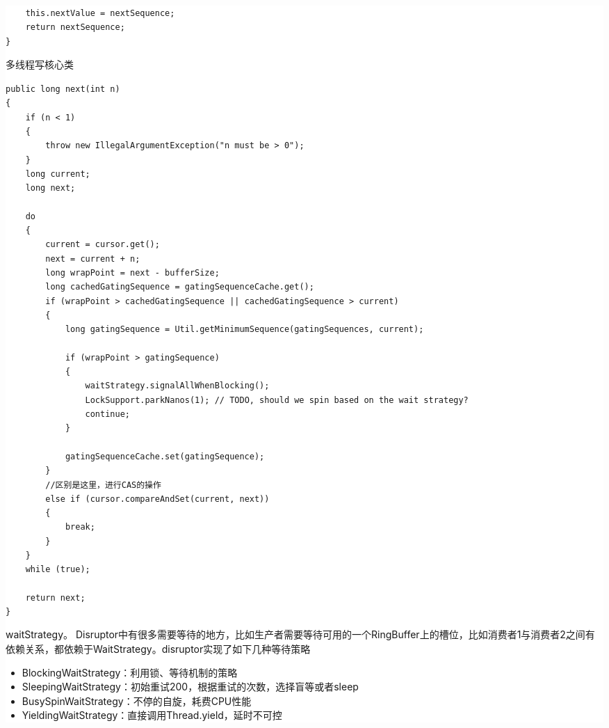 ```
    this.nextValue = nextSequence;
    return nextSequence;
}
```
多线程写核心类

```
public long next(int n)
{
    if (n < 1)
    {
        throw new IllegalArgumentException("n must be > 0");
    }
    long current;
    long next;
 
    do
    {
        current = cursor.get();
        next = current + n;
        long wrapPoint = next - bufferSize;
        long cachedGatingSequence = gatingSequenceCache.get();
        if (wrapPoint > cachedGatingSequence || cachedGatingSequence > current)
        {
            long gatingSequence = Util.getMinimumSequence(gatingSequences, current);
 
            if (wrapPoint > gatingSequence)
            {
                waitStrategy.signalAllWhenBlocking();
                LockSupport.parkNanos(1); // TODO, should we spin based on the wait strategy?
                continue;
            }
 
            gatingSequenceCache.set(gatingSequence);
        }
        //区别是这里，进行CAS的操作
        else if (cursor.compareAndSet(current, next))
        {
            break;
        }
    }
    while (true);
 
    return next;
}
```
waitStrategy。 Disruptor中有很多需要等待的地方，比如生产者需要等待可用的一个RingBuffer上的槽位，比如消费者1与消费者2之间有依赖关系，都依赖于WaitStrategy。disruptor实现了如下几种等待策略

* BlockingWaitStrategy：利用锁、等待机制的策略
* SleepingWaitStrategy：初始重试200，根据重试的次数，选择盲等或者sleep
* BusySpinWaitStrategy：不停的自旋，耗费CPU性能
* YieldingWaitStrategy：直接调用Thread.yield，延时不可控
